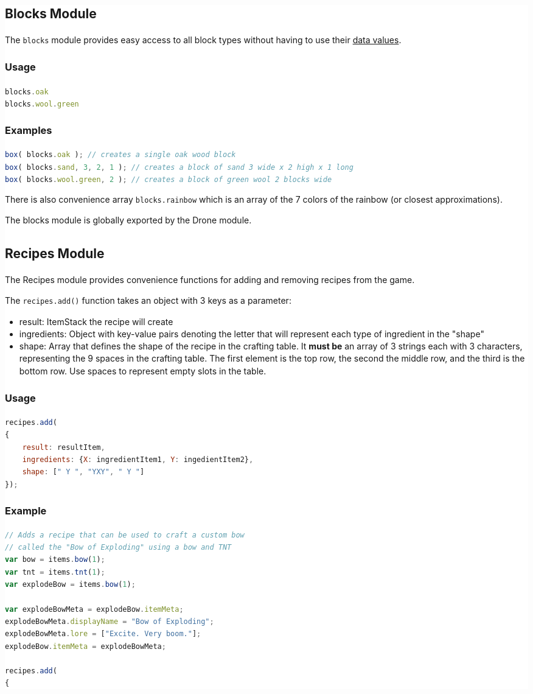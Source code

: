 ## Blocks Module

The `blocks` module provides easy access to all block types without having to use their [data values](http://minecraft.gamepedia.com/Data_values/Block_IDs).

### Usage

```javascript
blocks.oak
blocks.wool.green
```

### Examples

```javascript
box( blocks.oak ); // creates a single oak wood block
box( blocks.sand, 3, 2, 1 ); // creates a block of sand 3 wide x 2 high x 1 long
box( blocks.wool.green, 2 ); // creates a block of green wool 2 blocks wide
```

There is also convenience array `blocks.rainbow` which is an array of the 7 colors of the rainbow (or closest
approximations).

The blocks module is globally exported by the Drone module.

## Recipes Module

The Recipes module provides convenience functions for adding and removing recipes from the game.

The `recipes.add()` function takes an object with 3 keys as a parameter:

* result: 	ItemStack the recipe will create
* ingredients: 	Object with key-value pairs denoting the letter that will represent each type of ingredient in the "shape"
* shape: 	Array that defines the shape of the recipe in the crafting table.  It **must be** an array of 3 strings each with 3 characters, representing the 9 spaces in the crafting table.  The first element is the top row, the second the middle row, and the third is the bottom row.  Use spaces to represent empty slots in the table.

### Usage

```javascript
recipes.add(
{
    result: resultItem,
    ingredients: {X: ingredientItem1, Y: ingedientItem2},
    shape: [" Y ", "YXY", " Y "]
});
```

### Example

```javascript
// Adds a recipe that can be used to craft a custom bow 
// called the "Bow of Exploding" using a bow and TNT
var bow = items.bow(1);
var tnt = items.tnt(1);
var explodeBow = items.bow(1);

var explodeBowMeta = explodeBow.itemMeta;
explodeBowMeta.displayName = "Bow of Exploding";
explodeBowMeta.lore = ["Excite. Very boom."];
explodeBow.itemMeta = explodeBowMeta;

recipes.add(
{
```